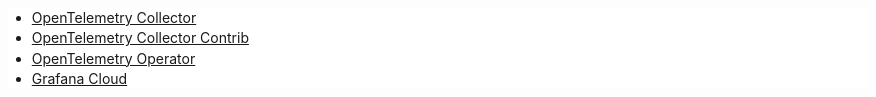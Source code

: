 - [OpenTelemetry Collector](https://github.com/open-telemetry/opentelemetry-collector)
- [OpenTelemetry Collector Contrib](https://github.com/open-telemetry/opentelemetry-collector-contrib)
- [OpenTelemetry Operator](https://github.com/open-telemetry/opentelemetry-operator)
- [Grafana Cloud](https://grafana.com/products/cloud/)